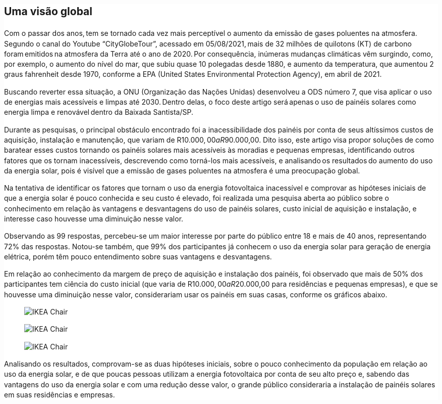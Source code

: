 ## Uma visão global
Com o passar dos anos, tem se tornado cada vez mais perceptível o aumento da emissão de gases poluentes na atmosfera. Segundo o canal do Youtube “CityGlobeTour”, acessado em 05/08/2021, mais de 32 milhões de quilotons (KT) de carbono foram emitidos na atmosfera da Terra até o ano de 2020. Por consequência, inúmeras mudanças climáticas vêm surgindo, como, por exemplo, o aumento do nível do mar, que subiu quase 10 polegadas desde 1880, e aumento da temperatura, que aumentou 2 graus fahrenheit desde 1970, conforme a EPA (United States Environmental Protection Agency), em abril de 2021. 

Buscando reverter essa situação, a ONU (Organização das Nações Unidas) desenvolveu a ODS número 7, que visa aplicar o uso de energias mais acessíveis e limpas até 2030. Dentro delas, o foco deste artigo será apenas o uso de painéis solares como energia limpa e renovável dentro da Baixada Santista/SP.  

Durante as pesquisas, o principal obstáculo encontrado foi a inacessibilidade dos painéis por conta de seus altíssimos custos de aquisição, instalação e manutenção, que variam de R$10.000,00 a R$90.000,00. Dito isso, este artigo visa propor soluções de como baratear esses custos tornando os painéis solares mais acessíveis às moradias e pequenas empresas, identificando outros fatores que os tornam inacessíveis, descrevendo como torná-los mais acessíveis, e analisando os resultados do aumento do uso da energia solar, pois é visível que a emissão de gases poluentes na atmosfera é uma preocupação global. 

Na tentativa de identificar os fatores que tornam o uso da energia fotovoltaica inacessível e comprovar as hipóteses iniciais de que a energia solar é pouco conhecida e seu custo é elevado, foi realizada uma pesquisa aberta ao público sobre o conhecimento em relação às vantagens e desvantagens do uso de painéis solares, custo inicial de aquisição e instalação, e interesse caso houvesse uma diminuição nesse valor.

Observando as 99 respostas, percebeu-se um maior interesse por parte do público entre 18 e mais de 40 anos, representando 72% das respostas. Notou-se também, que 99% dos participantes já conhecem o uso da energia solar para geração de energia elétrica, porém têm pouco entendimento sobre suas vantagens e desvantagens.

Em relação ao conhecimento da margem de preço de aquisição e instalação dos painéis, foi observado que mais de 50% dos participantes tem ciência do custo inicial (que varia de R$10.000,00 a R$20.000,00 para residências e pequenas empresas), e que se houvesse uma diminuição nesse valor, considerariam usar os painéis em suas casas, conforme os gráficos abaixo.

<figure>
  <img src="/static/img/solarPanel/solar-panel-graph.png" class="post-image-full" alt="IKEA Chair">
</figure>

<figure>
  <img src="/static/img/solarPanel/solar-panel-graph-1.png" class="post-image-full" alt="IKEA Chair">
</figure>

<figure>
  <img src="/static/img/solarPanel/solar-panel-graph-2.png" class="post-image-full" alt="IKEA Chair">
</figure>

Analisando os resultados, comprovam-se as duas hipóteses iniciais, sobre o pouco conhecimento da população em relação ao uso da energia solar, e de que poucas pessoas utilizam a energia fotovoltaica por conta de seu alto preço e, sabendo das vantagens do uso da energia solar e com uma redução desse valor, o grande público consideraria a instalação de painéis solares em suas residências e empresas.
